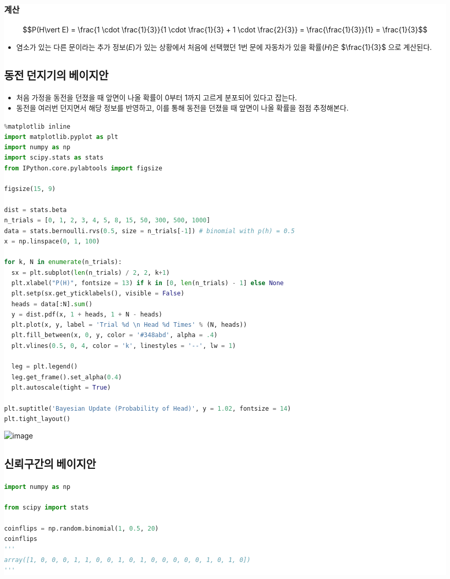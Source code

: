 ### 계산

$$P(H\vert E) = \frac{1 \cdot \frac{1}{3}}{1 \cdot \frac{1}{3} + 1 \cdot \frac{2}{3}} = \frac{\frac{1}{3}}{1} = \frac{1}{3}$$

- 염소가 있는 다른 문이라는 추가 정보($E$)가 있는 상황에서 처음에 선택했던 1번 문에 자동차가 있을 확률($H$)은 $\frac{1}{3}$ 으로 계산된다.

## 동전 던지기의 베이지안
- 처음 가정을 동전을 던졌을 때 앞면이 나올 확률이 0부터 1까지 고르게 분포되어 있다고 잡는다.
- 동전을 여러번 던지면서 해당 정보를 반영하고, 이를 통해 동전을 던졌을 때 앞면이 나올 확률을 점점 추정해본다.

```py
%matplotlib inline
import matplotlib.pyplot as plt
import numpy as np
import scipy.stats as stats
from IPython.core.pylabtools import figsize

figsize(15, 9)

dist = stats.beta
n_trials = [0, 1, 2, 3, 4, 5, 8, 15, 50, 300, 500, 1000]
data = stats.bernoulli.rvs(0.5, size = n_trials[-1]) # binomial with p(h) = 0.5
x = np.linspace(0, 1, 100)

for k, N in enumerate(n_trials):
  sx = plt.subplot(len(n_trials) / 2, 2, k+1)
  plt.xlabel("P(H)", fontsize = 13) if k in [0, len(n_trials) - 1] else None
  plt.setp(sx.get_yticklabels(), visible = False)
  heads = data[:N].sum()
  y = dist.pdf(x, 1 + heads, 1 + N - heads)
  plt.plot(x, y, label = 'Trial %d \n Head %d Times' % (N, heads))
  plt.fill_between(x, 0, y, color = '#348abd', alpha = .4)
  plt.vlines(0.5, 0, 4, color = 'k', linestyles = '--', lw = 1)

  leg = plt.legend()
  leg.get_frame().set_alpha(0.4)
  plt.autoscale(tight = True)

plt.suptitle('Bayesian Update (Probability of Head)', y = 1.02, fontsize = 14)
plt.tight_layout()
```

![image](https://user-images.githubusercontent.com/79494088/147556480-1bda5abf-1c85-4e5c-bdca-01d7e8b86ad3.png)

## 신뢰구간의 베이지안

```py
import numpy as np

from scipy import stats

coinflips = np.random.binomial(1, 0.5, 20)
coinflips
'''
array([1, 0, 0, 0, 1, 1, 0, 0, 1, 0, 1, 0, 0, 0, 0, 0, 1, 0, 1, 0])
'''
```

